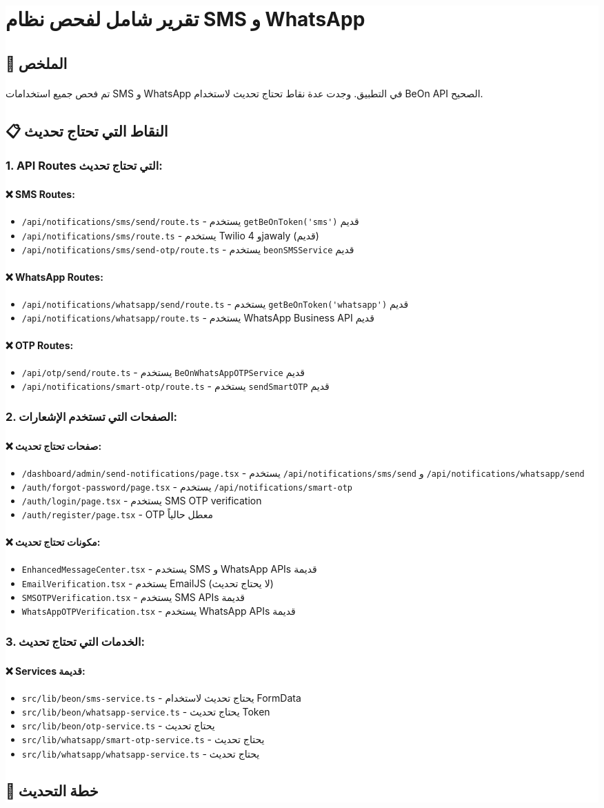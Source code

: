 # تقرير شامل لفحص نظام SMS و WhatsApp

## 🎯 **الملخص**

تم فحص جميع استخدامات SMS و WhatsApp في التطبيق. وجدت عدة نقاط تحتاج تحديث لاستخدام BeOn API الصحيح.

## 📋 **النقاط التي تحتاج تحديث**

### 1. **API Routes التي تحتاج تحديث:**

#### ❌ **SMS Routes:**
- `/api/notifications/sms/send/route.ts` - يستخدم `getBeOnToken('sms')` قديم
- `/api/notifications/sms/route.ts` - يستخدم Twilio و 4jawaly (قديم)
- `/api/notifications/sms/send-otp/route.ts` - يستخدم `beonSMSService` قديم

#### ❌ **WhatsApp Routes:**
- `/api/notifications/whatsapp/send/route.ts` - يستخدم `getBeOnToken('whatsapp')` قديم
- `/api/notifications/whatsapp/route.ts` - يستخدم WhatsApp Business API قديم

#### ❌ **OTP Routes:**
- `/api/otp/send/route.ts` - يستخدم `BeOnWhatsAppOTPService` قديم
- `/api/notifications/smart-otp/route.ts` - يستخدم `sendSmartOTP` قديم

### 2. **الصفحات التي تستخدم الإشعارات:**

#### ❌ **صفحات تحتاج تحديث:**
- `/dashboard/admin/send-notifications/page.tsx` - يستخدم `/api/notifications/sms/send` و `/api/notifications/whatsapp/send`
- `/auth/forgot-password/page.tsx` - يستخدم `/api/notifications/smart-otp`
- `/auth/login/page.tsx` - يستخدم SMS OTP verification
- `/auth/register/page.tsx` - OTP معطل حالياً

#### ❌ **مكونات تحتاج تحديث:**
- `EnhancedMessageCenter.tsx` - يستخدم SMS و WhatsApp APIs قديمة
- `EmailVerification.tsx` - يستخدم EmailJS (لا يحتاج تحديث)
- `SMSOTPVerification.tsx` - يستخدم SMS APIs قديمة
- `WhatsAppOTPVerification.tsx` - يستخدم WhatsApp APIs قديمة

### 3. **الخدمات التي تحتاج تحديث:**

#### ❌ **Services قديمة:**
- `src/lib/beon/sms-service.ts` - يحتاج تحديث لاستخدام FormData
- `src/lib/beon/whatsapp-service.ts` - يحتاج تحديث Token
- `src/lib/beon/otp-service.ts` - يحتاج تحديث
- `src/lib/whatsapp/smart-otp-service.ts` - يحتاج تحديث
- `src/lib/whatsapp/whatsapp-service.ts` - يحتاج تحديث

## 🔧 **خطة التحديث**
